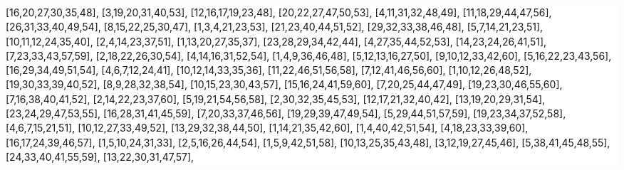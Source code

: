 [16,20,27,30,35,48],
[3,19,20,31,40,53],
[12,16,17,19,23,48],
[20,22,27,47,50,53],
[4,11,31,32,48,49],
[11,18,29,44,47,56],
[26,31,33,40,49,54],
[8,15,22,25,30,47],
[1,3,4,21,23,53],
[21,23,40,44,51,52],
[29,32,33,38,46,48],
[5,7,14,21,23,51],
[10,11,12,24,35,40],
[2,4,14,23,37,51],
[1,13,20,27,35,37],
[23,28,29,34,42,44],
[4,27,35,44,52,53],
[14,23,24,26,41,51],
[7,23,33,43,57,59],
[2,18,22,26,30,54],
[4,14,16,31,52,54],
[1,4,9,36,46,48],
[5,12,13,16,27,50],
[9,10,12,33,42,60],
[5,16,22,23,43,56],
[16,29,34,49,51,54],
[4,6,7,12,24,41],
[10,12,14,33,35,36],
[11,22,46,51,56,58],
[7,12,41,46,56,60],
[1,10,12,26,48,52],
[19,30,33,39,40,52],
[8,9,28,32,38,54],
[10,15,23,30,43,57],
[15,16,24,41,59,60],
[7,20,25,44,47,49],
[19,23,30,46,55,60],
[7,16,38,40,41,52],
[2,14,22,23,37,60],
[5,19,21,54,56,58],
[2,30,32,35,45,53],
[12,17,21,32,40,42],
[13,19,20,29,31,54],
[23,24,29,47,53,55],
[16,28,31,41,45,59],
[7,20,33,37,46,56],
[19,29,39,47,49,54],
[5,29,44,51,57,59],
[19,23,34,37,52,58],
[4,6,7,15,21,51],
[10,12,27,33,49,52],
[13,29,32,38,44,50],
[1,14,21,35,42,60],
[1,4,40,42,51,54],
[4,18,23,33,39,60],
[16,17,24,39,46,57],
[1,5,10,24,31,33],
[2,5,16,26,44,54],
[1,5,9,42,51,58],
[10,13,25,35,43,48],
[3,12,19,27,45,46],
[5,38,41,45,48,55],
[24,33,40,41,55,59],
[13,22,30,31,47,57],